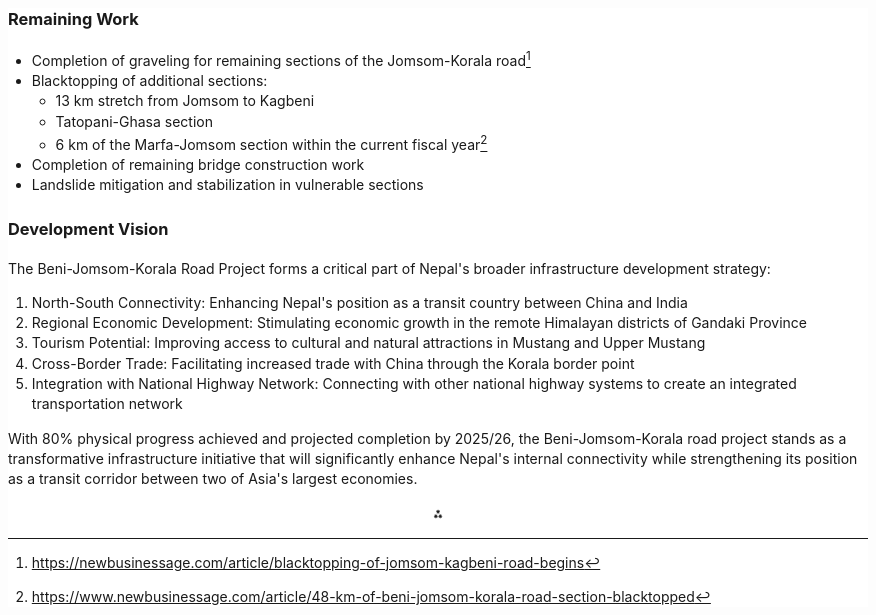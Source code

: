 ### Remaining Work

- Completion of graveling for remaining sections of the Jomsom-Korala road[^4]
- Blacktopping of additional sections:
    - 13 km stretch from Jomsom to Kagbeni
    - Tatopani-Ghasa section
    - 6 km of the Marfa-Jomsom section within the current fiscal year[^13]
- Completion of remaining bridge construction work
- Landslide mitigation and stabilization in vulnerable sections


### Development Vision

The Beni-Jomsom-Korala Road Project forms a critical part of Nepal's broader infrastructure development strategy:

1. North-South Connectivity: Enhancing Nepal's position as a transit country between China and India
2. Regional Economic Development: Stimulating economic growth in the remote Himalayan districts of Gandaki Province
3. Tourism Potential: Improving access to cultural and natural attractions in Mustang and Upper Mustang
4. Cross-Border Trade: Facilitating increased trade with China through the Korala border point
5. Integration with National Highway Network: Connecting with other national highway systems to create an integrated transportation network

With 80% physical progress achieved and projected completion by 2025/26, the Beni-Jomsom-Korala road project stands as a transformative infrastructure initiative that will significantly enhance Nepal's internal connectivity while strengthening its position as a transit corridor between two of Asia's largest economies.

<div style="text-align: center">⁂</div>

[^1]: https://newbusinessage.com/article/beni-jomsom-korala-road-sees-80-physical-progress-over-eight-years

[^2]: https://myrepublica.nagariknetwork.com/news/six-sections-of-jomsom-korala-road-completed/?categoryId=opinion

[^3]: https://theannapurnaexpress.com/story/50983/

[^4]: https://newbusinessage.com/article/blacktopping-of-jomsom-kagbeni-road-begins

[^5]: https://myrepublica.nagariknetwork.com/news/plans-for-connecting-china-through-korala-road-in-progress-53-41.html

[^6]: https://www.sharesansar.com/newsdetail/landslide-prevention-work-commences-on-beni-jomsom-korala-road-2024-07-25

[^7]: https://www.myrepublica.nagariknetwork.com/news/minister-jwala-instructs-to-expedite-construction-of-beni-jomsom-korala-road-section

[^8]: https://miyo66.com/beni-jomsom-korala-road-sees-80-physical-progress-in-eight-years/

[^9]: https://myrepublica.nagariknetwork.com/news/beni-jomsom-korala-road-project-starts

[^10]: https://www.sharesansar.com/newsdetail/beni-jomsom-korala-road-sees-80-physical-progress-in-eight-years-2024-06-10

[^11]: https://myrepublica.nagariknetwork.com/news/beni-jomsom-korala-road-disrupted

[^12]: https://www.sharesansar.com/newsdetail/beni-jomsom-korala-road-project-advances-with-bridge-and-infrastructure-developments-2025-03-14

[^13]: https://www.newbusinessage.com/article/48-km-of-beni-jomsom-korala-road-section-blacktopped

[^14]: https://wwfasia.awsassets.panda.org/downloads/infrastructure_assessment_report_on_snow_leopard_habitat.pdf

[^15]: https://myrepublica.nagariknetwork.com/news/tiplyang-section-of-beni-jomsom-korala-road-being-upgraded

[^16]: https://bolpatra.gov.np/egp/download?alfId=6854c54e-1afe-4363-98e3-d2f66d8b7fb2\&docId=82338738

[^17]: https://nepaltraveller.com/news/beni-jomsom-road-section-closes-six-hours-per-day

[^18]: https://myrepublica.nagariknetwork.com/news/beni-jomsom-korala-road-sees-80-percent-physical-progress-in-eight-years

[^19]: https://english.khabarhub.com/2024/23/347466/

[^20]: https://english.aarthiknews.com/beni-jomsom-korala-road-sees-80-percent-physical-progress-in-eight-yearsroad-sees-80-percent-physical-progress-in-eight-years/

[^21]: https://kathmandupost.com/gandaki-province/2019/08/07/upgradation-work-of-beni-jomsom-korala-road-at-snail-s-pace

[^22]: https://kathmandupost.com/gandaki-province/2021/12/25/300-metre-tunnel-planned-along-beni-jomsom-korala-road

[^23]: https://thehimalayantimes.com/nepal/beni-jomsom-korala-road-sees-80-percent-physical-progress-in-eight-years

[^24]: https://thehimalayantimes.com/nepal/beni-jomsom-road-closes-for-eight-hours-a-day

[^25]: https://www.b360nepal.com/85-per-cent-of-upgrading-work-in-jomsom-korala-road-section-completed

[^26]: https://kathmandupost.com/gandaki-province/2019/09/19/poor-condition-of-beni-jomsom-road-affects-pilgrims-to-kagbeni-in-mustang

[^27]: https://myrepublica.nagariknetwork.com/news/six-sections-of-jomsom-korala-road-completed

[^28]: https://thehimalayantimes.com/nepal/pilgrims-tourists-stranded-in-mustang-flood-landslide-disrupt-transportation

[^29]: https://nepalnews.com/s/nation/maldhungabeni-road-resumes-after-four-days/

